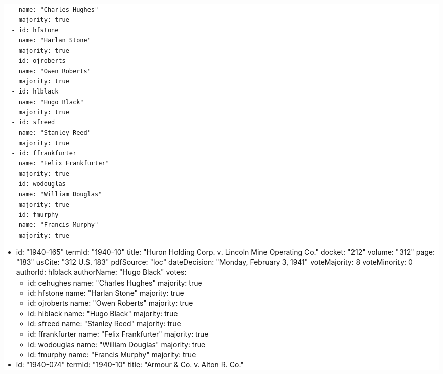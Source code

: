         name: "Charles Hughes"
        majority: true
      - id: hfstone
        name: "Harlan Stone"
        majority: true
      - id: ojroberts
        name: "Owen Roberts"
        majority: true
      - id: hlblack
        name: "Hugo Black"
        majority: true
      - id: sfreed
        name: "Stanley Reed"
        majority: true
      - id: ffrankfurter
        name: "Felix Frankfurter"
        majority: true
      - id: wodouglas
        name: "William Douglas"
        majority: true
      - id: fmurphy
        name: "Francis Murphy"
        majority: true
  - id: "1940-165"
    termId: "1940-10"
    title: "Huron Holding Corp. v. Lincoln Mine Operating Co."
    docket: "212"
    volume: "312"
    page: "183"
    usCite: "312 U.S. 183"
    pdfSource: "loc"
    dateDecision: "Monday, February 3, 1941"
    voteMajority: 8
    voteMinority: 0
    authorId: hlblack
    authorName: "Hugo Black"
    votes:
      - id: cehughes
        name: "Charles Hughes"
        majority: true
      - id: hfstone
        name: "Harlan Stone"
        majority: true
      - id: ojroberts
        name: "Owen Roberts"
        majority: true
      - id: hlblack
        name: "Hugo Black"
        majority: true
      - id: sfreed
        name: "Stanley Reed"
        majority: true
      - id: ffrankfurter
        name: "Felix Frankfurter"
        majority: true
      - id: wodouglas
        name: "William Douglas"
        majority: true
      - id: fmurphy
        name: "Francis Murphy"
        majority: true
  - id: "1940-074"
    termId: "1940-10"
    title: "Armour &amp; Co. v. Alton R. Co."